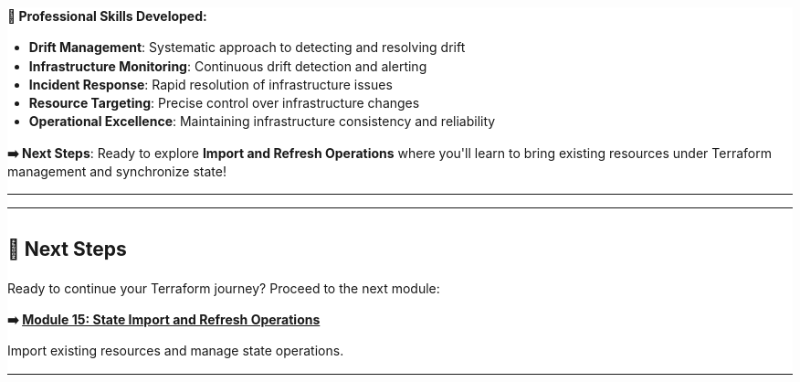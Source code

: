 **💼 Professional Skills Developed:**
- **Drift Management**: Systematic approach to detecting and resolving drift
- **Infrastructure Monitoring**: Continuous drift detection and alerting
- **Incident Response**: Rapid resolution of infrastructure issues
- **Resource Targeting**: Precise control over infrastructure changes
- **Operational Excellence**: Maintaining infrastructure consistency and reliability

**➡️ Next Steps**: Ready to explore **Import and Refresh Operations** where you'll learn to bring existing resources under Terraform management and synchronize state!

---

---

## 🔗 **Next Steps**

Ready to continue your Terraform journey? Proceed to the next module:

**➡️ [Module 15: State Import and Refresh Operations](./module_15_state_import_and_refresh_operations.md)**

Import existing resources and manage state operations.

---
